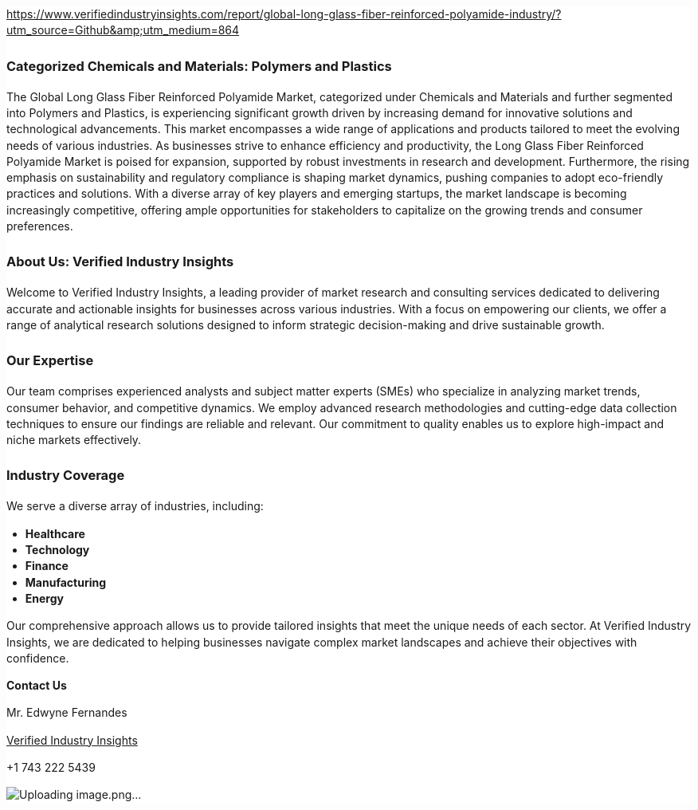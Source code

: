 </strong><a href="https://www.verifiedindustryinsights.com/report/global-long-glass-fiber-reinforced-polyamide-industry/?utm_source=Github&amp;utm_medium=864">https://www.verifiedindustryinsights.com/report/global-long-glass-fiber-reinforced-polyamide-industry/?utm_source=Github&amp;utm_medium=864</a>&nbsp;</p><h3>Categorized Chemicals and Materials: Polymers and Plastics </h3><p>The Global Long Glass Fiber Reinforced Polyamide Market, categorized under Chemicals and Materials and further segmented into Polymers and Plastics, is experiencing significant growth driven by increasing demand for innovative solutions and technological advancements. This market encompasses a wide range of applications and products tailored to meet the evolving needs of various industries. As businesses strive to enhance efficiency and productivity, the Long Glass Fiber Reinforced Polyamide Market is poised for expansion, supported by robust investments in research and development. Furthermore, the rising emphasis on sustainability and regulatory compliance is shaping market dynamics, pushing companies to adopt eco-friendly practices and solutions. With a diverse array of key players and emerging startups, the market landscape is becoming increasingly competitive, offering ample opportunities for stakeholders to capitalize on the growing trends and consumer preferences.</p><h3>About Us: Verified Industry Insights</h3><p>Welcome to Verified Industry Insights, a leading provider of market research and consulting services dedicated to delivering accurate and actionable insights for businesses across various industries. With a focus on empowering our clients, we offer a range of analytical research solutions designed to inform strategic decision-making and drive sustainable growth.</p><h3>Our Expertise</h3><p>Our team comprises experienced analysts and subject matter experts (SMEs) who specialize in analyzing market trends, consumer behavior, and competitive dynamics. We employ advanced research methodologies and cutting-edge data collection techniques to ensure our findings are reliable and relevant. Our commitment to quality enables us to explore high-impact and niche markets effectively.</p><h3>Industry Coverage</h3><p>We serve a diverse array of industries, including:</p><ul><li><strong>Healthcare</strong></li><li><strong>Technology</strong></li><li><strong>Finance</strong></li><li><strong>Manufacturing</strong></li><li><strong>Energy</strong></li></ul><p>Our comprehensive approach allows us to provide tailored insights that meet the unique needs of each sector. At Verified Industry Insights, we are dedicated to helping businesses navigate complex market landscapes and achieve their objectives with confidence.</p><p><strong>Contact Us</strong></p><p>Mr. Edwyne Fernandes</p><p><a href="https://www.verifiedindustryinsights.com/">Verified Industry Insights</a></p><p>+1 743 222 5439</p>
![Uploading image.png…]()
